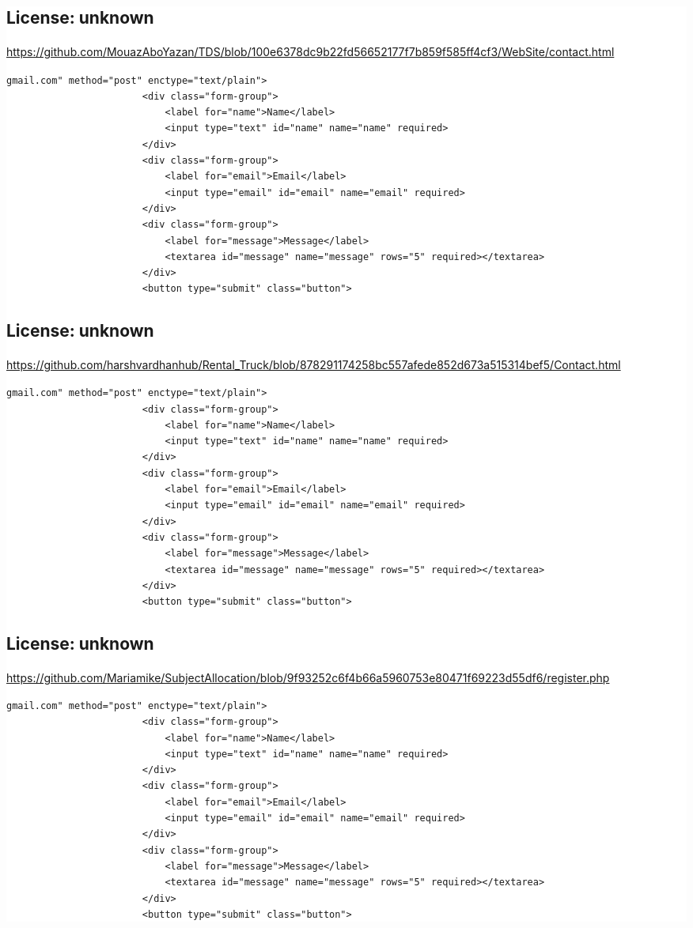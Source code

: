 

## License: unknown
https://github.com/MouazAboYazan/TDS/blob/100e6378dc9b22fd56652177f7b859f585ff4cf3/WebSite/contact.html

```
gmail.com" method="post" enctype="text/plain">
                        <div class="form-group">
                            <label for="name">Name</label>
                            <input type="text" id="name" name="name" required>
                        </div>
                        <div class="form-group">
                            <label for="email">Email</label>
                            <input type="email" id="email" name="email" required>
                        </div>
                        <div class="form-group">
                            <label for="message">Message</label>
                            <textarea id="message" name="message" rows="5" required></textarea>
                        </div>
                        <button type="submit" class="button">
```


## License: unknown
https://github.com/harshvardhanhub/Rental_Truck/blob/878291174258bc557afede852d673a515314bef5/Contact.html

```
gmail.com" method="post" enctype="text/plain">
                        <div class="form-group">
                            <label for="name">Name</label>
                            <input type="text" id="name" name="name" required>
                        </div>
                        <div class="form-group">
                            <label for="email">Email</label>
                            <input type="email" id="email" name="email" required>
                        </div>
                        <div class="form-group">
                            <label for="message">Message</label>
                            <textarea id="message" name="message" rows="5" required></textarea>
                        </div>
                        <button type="submit" class="button">
```


## License: unknown
https://github.com/Mariamike/SubjectAllocation/blob/9f93252c6f4b66a5960753e80471f69223d55df6/register.php

```
gmail.com" method="post" enctype="text/plain">
                        <div class="form-group">
                            <label for="name">Name</label>
                            <input type="text" id="name" name="name" required>
                        </div>
                        <div class="form-group">
                            <label for="email">Email</label>
                            <input type="email" id="email" name="email" required>
                        </div>
                        <div class="form-group">
                            <label for="message">Message</label>
                            <textarea id="message" name="message" rows="5" required></textarea>
                        </div>
                        <button type="submit" class="button">
```